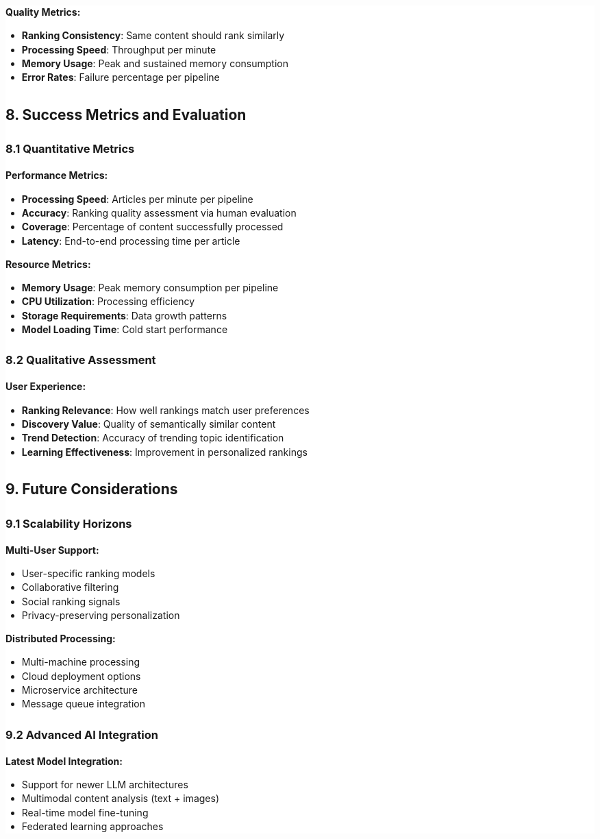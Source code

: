 **Quality Metrics:**
- **Ranking Consistency**: Same content should rank similarly
- **Processing Speed**: Throughput per minute
- **Memory Usage**: Peak and sustained memory consumption
- **Error Rates**: Failure percentage per pipeline

## 8. Success Metrics and Evaluation

### 8.1 Quantitative Metrics

**Performance Metrics:**
- **Processing Speed**: Articles per minute per pipeline
- **Accuracy**: Ranking quality assessment via human evaluation
- **Coverage**: Percentage of content successfully processed
- **Latency**: End-to-end processing time per article

**Resource Metrics:**
- **Memory Usage**: Peak memory consumption per pipeline
- **CPU Utilization**: Processing efficiency
- **Storage Requirements**: Data growth patterns
- **Model Loading Time**: Cold start performance

### 8.2 Qualitative Assessment

**User Experience:**
- **Ranking Relevance**: How well rankings match user preferences
- **Discovery Value**: Quality of semantically similar content
- **Trend Detection**: Accuracy of trending topic identification
- **Learning Effectiveness**: Improvement in personalized rankings

## 9. Future Considerations

### 9.1 Scalability Horizons

**Multi-User Support:**
- User-specific ranking models
- Collaborative filtering
- Social ranking signals
- Privacy-preserving personalization

**Distributed Processing:**
- Multi-machine processing
- Cloud deployment options
- Microservice architecture
- Message queue integration

### 9.2 Advanced AI Integration

**Latest Model Integration:**
- Support for newer LLM architectures
- Multimodal content analysis (text + images)
- Real-time model fine-tuning
- Federated learning approaches
